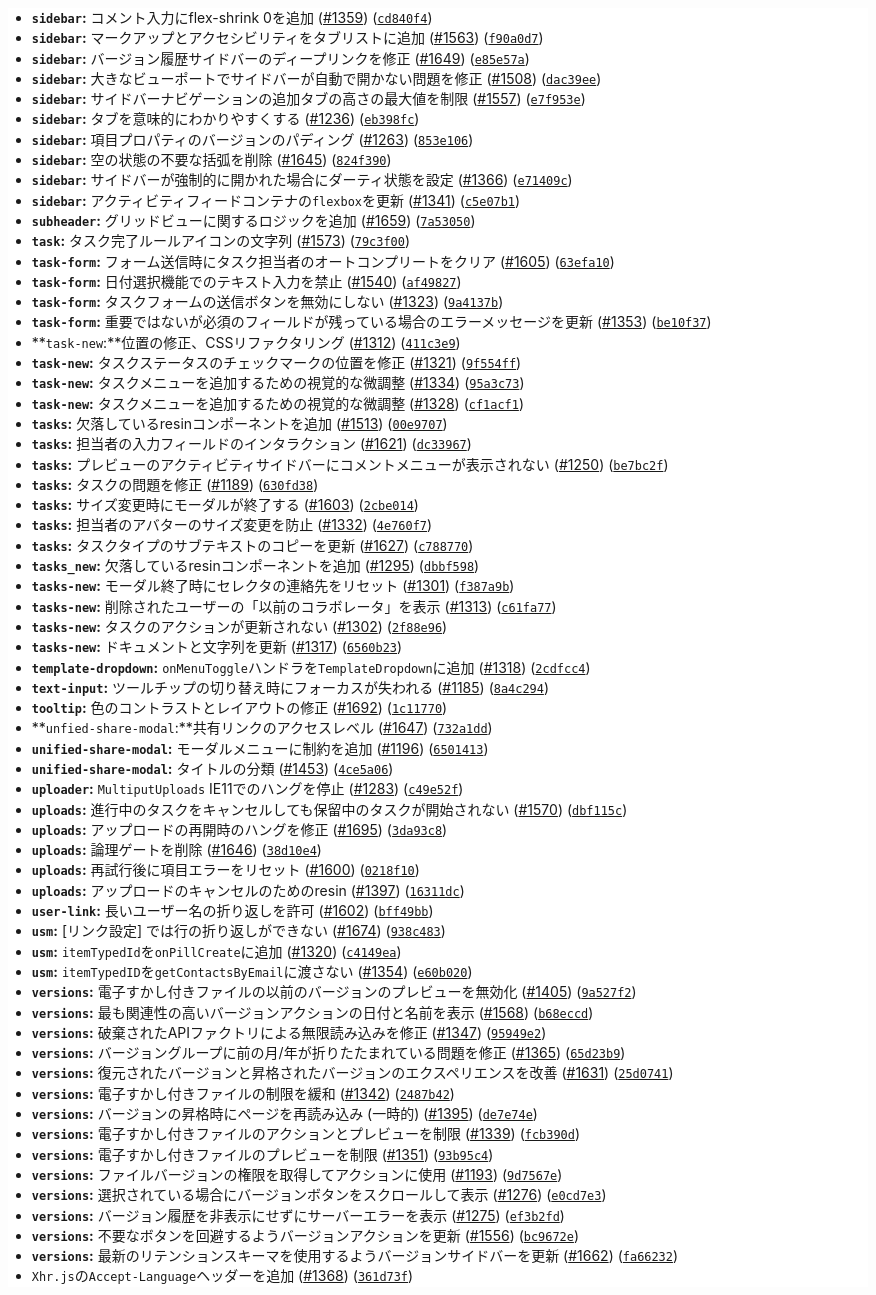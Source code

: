 * **`sidebar`:** コメント入力にflex-shrink 0を追加 ([#1359][181]) ([`cd840f4`][182])
* **`sidebar`:** マークアップとアクセシビリティをタブリストに追加 ([#1563][183]) ([`f90a0d7`][184])
* **`sidebar`:** バージョン履歴サイドバーのディープリンクを修正 ([#1649][185]) ([`e85e57a`][186])
* **`sidebar`:** 大きなビューポートでサイドバーが自動で開かない問題を修正 ([#1508][187]) ([`dac39ee`][188])
* **`sidebar`:** サイドバーナビゲーションの追加タブの高さの最大値を制限 ([#1557][189]) ([`e7f953e`][190])
* **`sidebar`:** タブを意味的にわかりやすくする ([#1236][191]) ([`eb398fc`][192])
* **`sidebar`:** 項目プロパティのバージョンのパディング ([#1263][193]) ([`853e106`][194])
* **`sidebar`:** 空の状態の不要な括弧を削除 ([#1645][195]) ([`824f390`][196])
* **`sidebar`:** サイドバーが強制的に開かれた場合にダーティ状態を設定 ([#1366][197]) ([`e71409c`][198])
* **`sidebar`:** アクティビティフィードコンテナの`flexbox`を更新 ([#1341][199]) ([`c5e07b1`][200])
* **`subheader`:** グリッドビューに関するロジックを追加 ([#1659][201]) ([`7a53050`][202])
* **`task`:** タスク完了ルールアイコンの文字列 ([#1573][203]) ([`79c3f00`][204])
* **`task-form`:** フォーム送信時にタスク担当者のオートコンプリートをクリア ([#1605][205]) ([`63efa10`][206])
* **`task-form`:** 日付選択機能でのテキスト入力を禁止 ([#1540][207]) ([`af49827`][208])
* **`task-form`:** タスクフォームの送信ボタンを無効にしない ([#1323][209]) ([`9a4137b`][210])
* **`task-form`:** 重要ではないが必須のフィールドが残っている場合のエラーメッセージを更新 ([#1353][211]) ([`be10f37`][212])
* **`task-new`:**位置の修正、CSSリファクタリング ([#1312][213]) ([`411c3e9`][214])
* **`task-new`:** タスクステータスのチェックマークの位置を修正 ([#1321][215]) ([`9f554ff`][216])
* **`task-new`:** タスクメニューを追加するための視覚的な微調整 ([#1334][217]) ([`95a3c73`][218])
* **`task-new`:** タスクメニューを追加するための視覚的な微調整 ([#1328][219]) ([`cf1acf1`][220])
* **`tasks`:** 欠落しているresinコンポーネントを追加 ([#1513][221]) ([`00e9707`][222])
* **`tasks`:** 担当者の入力フィールドのインタラクション ([#1621][223]) ([`dc33967`][224])
* **`tasks`:** プレビューのアクティビティサイドバーにコメントメニューが表示されない ([#1250][225]) ([`be7bc2f`][226])
* **`tasks`:** タスクの問題を修正 ([#1189][227]) ([`630fd38`][228])
* **`tasks`:** サイズ変更時にモーダルが終了する ([#1603][229]) ([`2cbe014`][230])
* **`tasks`:** 担当者のアバターのサイズ変更を防止 ([#1332][231]) ([`4e760f7`][232])
* **`tasks`:** タスクタイプのサブテキストのコピーを更新 ([#1627][233]) ([`c788770`][234])
* **`tasks_new`:** 欠落しているresinコンポーネントを追加 ([#1295][235]) ([`dbbf598`][236])
* **`tasks-new`:** モーダル終了時にセレクタの連絡先をリセット ([#1301][237]) ([`f387a9b`][238])
* **`tasks-new`:** 削除されたユーザーの「以前のコラボレータ」を表示 ([#1313][239]) ([`c61fa77`][240])
* **`tasks-new`:** タスクのアクションが更新されない ([#1302][241]) ([`2f88e96`][242])
* **`tasks-new`:** ドキュメントと文字列を更新 ([#1317][243]) ([`6560b23`][244])
* **`template-dropdown`:** `onMenuToggle`ハンドラを`TemplateDropdown`に追加 ([#1318][245]) ([`2cdfcc4`][246])
* **`text-input`:** ツールチップの切り替え時にフォーカスが失われる ([#1185][247]) ([`8a4c294`][248])
* **`tooltip`:** 色のコントラストとレイアウトの修正 ([#1692][249]) ([`1c11770`][250])
* **`unfied-share-modal`:**共有リンクのアクセスレベル ([#1647][251]) ([`732a1dd`][252])
* **`unified-share-modal`:** モーダルメニューに制約を追加 ([#1196][253]) ([`6501413`][254])
* **`unified-share-modal`:** タイトルの分類 ([#1453][255]) ([`4ce5a06`][256])
* **`uploader`:** `MultiputUploads` IE11でのハングを停止 ([#1283][257]) ([`c49e52f`][258])
* **`uploads`:** 進行中のタスクをキャンセルしても保留中のタスクが開始されない ([#1570][259]) ([`dbf115c`][260])
* **`uploads`:** アップロードの再開時のハングを修正 ([#1695][261]) ([`3da93c8`][262])
* **`uploads`:** 論理ゲートを削除 ([#1646][263]) ([`38d10e4`][264])
* **`uploads`:** 再試行後に項目エラーをリセット ([#1600][265]) ([`0218f10`][266])
* **`uploads`:** アップロードのキャンセルのためのresin ([#1397][267]) ([`16311dc`][268])
* **`user-link`:** 長いユーザー名の折り返しを許可 ([#1602][269]) ([`bff49bb`][270])
* **`usm`:** \[リンク設定] では行の折り返しができない ([#1674][271]) ([`938c483`][272])
* **`usm`:** `itemTypedId`を`onPillCreate`に追加 ([#1320][273]) ([`c4149ea`][274])
* **`usm`:** `itemTypedID`を`getContactsByEmail`に渡さない ([#1354][275]) ([`e60b020`][276])
* **`versions`:** 電子すかし付きファイルの以前のバージョンのプレビューを無効化 ([#1405][277]) ([`9a527f2`][278])
* **`versions`:** 最も関連性の高いバージョンアクションの日付と名前を表示 ([#1568][279]) ([`b68eccd`][280])
* **`versions`:** 破棄されたAPIファクトリによる無限読み込みを修正 ([#1347][281]) ([`95949e2`][282])
* **`versions`:** バージョングループに前の月/年が折りたたまれている問題を修正 ([#1365][283]) ([`65d23b9`][284])
* **`versions`:** 復元されたバージョンと昇格されたバージョンのエクスペリエンスを改善 ([#1631][285]) ([`25d0741`][286])
* **`versions`:** 電子すかし付きファイルの制限を緩和 ([#1342][287]) ([`2487b42`][288])
* **`versions`:** バージョンの昇格時にページを再読み込み (一時的) ([#1395][289]) ([`de7e74e`][290])
* **`versions`:** 電子すかし付きファイルのアクションとプレビューを制限 ([#1339][291]) ([`fcb390d`][292])
* **`versions`:** 電子すかし付きファイルのプレビューを制限 ([#1351][293]) ([`93b95c4`][294])
* **`versions`:** ファイルバージョンの権限を取得してアクションに使用 ([#1193][295]) ([`9d7567e`][296])
* **`versions`:** 選択されている場合にバージョンボタンをスクロールして表示 ([#1276][297]) ([`e0cd7e3`][298])
* **`versions`:** バージョン履歴を非表示にせずにサーバーエラーを表示 ([#1275][299]) ([`ef3b2fd`][300])
* **`versions`:** 不要なボタンを回避するようバージョンアクションを更新 ([#1556][301]) ([`bc9672e`][302])
* **`versions`:** 最新のリテンションスキーマを使用するようバージョンサイドバーを更新 ([#1662][303]) ([`fa66232`][304])
* `Xhr.js`の`Accept-Language`ヘッダーを追加 ([#1368][305]) ([`361d73f`][306])

[1]: https://github.com/box/box-ui-elements/compare/v10.2.0...v11.0.0
[2]: https://github.com/box/box-ui-elements/issues/1604
[3]: https://github.com/box/box-ui-elements/commit/572e4d7
[4]: https://github.com/box/box-ui-elements/issues/1272
[5]: https://github.com/box/box-ui-elements/commit/533c112
[6]: https://github.com/box/box-ui-elements/issues/1697
[7]: https://github.com/box/box-ui-elements/commit/2702367
[8]: https://github.com/box/box-ui-elements/issues/1637
[9]: https://github.com/box/box-ui-elements/commit/9302486
[10]: https://github.com/box/box-ui-elements/issues/1456
[11]: https://github.com/box/box-ui-elements/commit/b7c21e7
[12]: https://github.com/box/box-ui-elements/issues/1449
[13]: https://github.com/box/box-ui-elements/commit/b58aa2f
[14]: https://github.com/box/box-ui-elements/issues/1654
[15]: https://github.com/box/box-ui-elements/commit/a05b015
[16]: https://github.com/box/box-ui-elements/issues/1311
[17]: https://github.com/box/box-ui-elements/commit/23e6d5f
[18]: https://github.com/box/box-ui-elements/issues/1243
[19]: https://github.com/box/box-ui-elements/commit/88a5f1c
[20]: https://github.com/box/box-ui-elements/issues/1643
[21]: https://github.com/box/box-ui-elements/commit/f89c138
[22]: https://github.com/box/box-ui-elements/issues/1514
[23]: https://github.com/box/box-ui-elements/commit/a4f446f
[24]: https://github.com/box/box-ui-elements/issues/1517
[25]: https://github.com/box/box-ui-elements/commit/35a4070
[26]: https://github.com/box/box-ui-elements/issues/1249
[27]: https://github.com/box/box-ui-elements/commit/c164aec
[28]: https://github.com/box/box-ui-elements/issues/1657
[29]: https://github.com/box/box-ui-elements/commit/fec4735
[30]: https://github.com/box/box-ui-elements/issues/1362
[31]: https://github.com/box/box-ui-elements/commit/a6989a0
[32]: https://github.com/box/box-ui-elements/issues/1400
[33]: https://github.com/box/box-ui-elements/commit/3ac424c
[34]: https://github.com/box/box-ui-elements/issues/1622
[35]: https://github.com/box/box-ui-elements/commit/4ab0c20
[36]: https://github.com/box/box-ui-elements/issues/1378
[37]: https://github.com/box/box-ui-elements/commit/fa82a8d
[38]: https://github.com/box/box-ui-elements/issues/1710
[39]: https://github.com/box/box-ui-elements/commit/d08b53c
[40]: https://github.com/box/box-ui-elements/issues/1712
[41]: https://github.com/box/box-ui-elements/commit/9e620ce
[42]: https://github.com/box/box-ui-elements/issues/1390
[43]: https://github.com/box/box-ui-elements/commit/5db4b3e
[44]: https://github.com/box/box-ui-elements/issues/1680
[45]: https://github.com/box/box-ui-elements/commit/baefaed
[46]: https://github.com/box/box-ui-elements/issues/1407
[47]: https://github.com/box/box-ui-elements/commit/5e32c80
[48]: https://github.com/box/box-ui-elements/issues/1474
[49]: https://github.com/box/box-ui-elements/commit/e270131
[50]: https://github.com/box/box-ui-elements/issues/1358
[51]: https://github.com/box/box-ui-elements/commit/927a34a
[52]: https://github.com/box/box-ui-elements/issues/1291
[53]: https://github.com/box/box-ui-elements/commit/ef48f88
[54]: https://github.com/box/box-ui-elements/issues/1270
[55]: https://github.com/box/box-ui-elements/commit/bcf2852
[56]: https://github.com/box/box-ui-elements/issues/1469
[57]: https://github.com/box/box-ui-elements/commit/6b82510
[58]: https://github.com/box/box-ui-elements/issues/1584
[59]: https://github.com/box/box-ui-elements/commit/7d38fb8
[60]: https://github.com/box/box-ui-elements/issues/1515
[61]: https://github.com/box/box-ui-elements/commit/55edef7
[62]: https://github.com/box/box-ui-elements/issues/1333
[63]: https://github.com/box/box-ui-elements/commit/9740342
[64]: https://github.com/box/box-ui-elements/issues/1245
[65]: https://github.com/box/box-ui-elements/commit/d7f53ff
[66]: https://github.com/box/box-ui-elements/issues/1665
[67]: https://github.com/box/box-ui-elements/commit/84b4ea4
[68]: https://github.com/box/box-ui-elements/issues/1511
[69]: https://github.com/box/box-ui-elements/commit/a6de1b0
[70]: https://github.com/box/box-ui-elements/issues/1653
[71]: https://github.com/box/box-ui-elements/commit/f35b2ea
[72]: https://github.com/box/box-ui-elements/issues/1652
[73]: https://github.com/box/box-ui-elements/commit/6faed59
[74]: https://github.com/box/box-ui-elements/issues/1191
[75]: https://github.com/box/box-ui-elements/commit/19f3703
[76]: https://github.com/box/box-ui-elements/issues/1329
[77]: https://github.com/box/box-ui-elements/commit/d1a1bd9
[78]: https://github.com/box/box-ui-elements/issues/1281
[79]: https://github.com/box/box-ui-elements/commit/94869ad
[80]: https://github.com/box/box-ui-elements/issues/1479
[81]: https://github.com/box/box-ui-elements/commit/2d29628
[82]: https://github.com/box/box-ui-elements/issues/1655
[83]: https://github.com/box/box-ui-elements/commit/e2be3bd
[84]: https://github.com/box/box-ui-elements/issues/1694
[85]: https://github.com/box/box-ui-elements/commit/a20e610
[86]: https://github.com/box/box-ui-elements/issues/1178
[87]: https://github.com/box/box-ui-elements/commit/61d4e3d
[88]: https://github.com/box/box-ui-elements/commit/bf7782c
[89]: https://github.com/box/box-ui-elements/issues/1310
[90]: https://github.com/box/box-ui-elements/commit/f8bb323
[91]: https://github.com/box/box-ui-elements/issues/1214
[92]: https://github.com/box/box-ui-elements/commit/674bf45
[93]: https://github.com/box/box-ui-elements/issues/1490
[94]: https://github.com/box/box-ui-elements/commit/73d95b9
[95]: https://github.com/box/box-ui-elements/issues/1197
[96]: https://github.com/box/box-ui-elements/commit/2d34ad4
[97]: https://github.com/box/box-ui-elements/issues/1345
[98]: https://github.com/box/box-ui-elements/commit/10d6b76
[99]: https://github.com/box/box-ui-elements/issues/1226
[100]: https://github.com/box/box-ui-elements/commit/c91d320
[101]: https://github.com/box/box-ui-elements/issues/1238
[102]: https://github.com/box/box-ui-elements/commit/9e91115
[103]: https://github.com/box/box-ui-elements/issues/1242
[104]: https://github.com/box/box-ui-elements/commit/3b62245
[105]: https://github.com/box/box-ui-elements/issues/1297
[106]: https://github.com/box/box-ui-elements/commit/bfa075a
[107]: https://github.com/box/box-ui-elements/issues/1702
[108]: https://github.com/box/box-ui-elements/commit/b126ecb
[109]: https://github.com/box/box-ui-elements/issues/1266
[110]: https://github.com/box/box-ui-elements/commit/b47e22e
[111]: https://github.com/box/box-ui-elements/issues/1241
[112]: https://github.com/box/box-ui-elements/commit/9e07f2e
[113]: https://github.com/box/box-ui-elements/issues/1576
[114]: https://github.com/box/box-ui-elements/commit/a814657
[115]: https://github.com/box/box-ui-elements/issues/1229
[116]: https://github.com/box/box-ui-elements/commit/05d86b1
[117]: https://github.com/box/box-ui-elements/issues/1299
[118]: https://github.com/box/box-ui-elements/commit/9c78135
[119]: https://github.com/box/box-ui-elements/issues/1545
[120]: https://github.com/box/box-ui-elements/commit/6ba65c6
[121]: https://github.com/box/box-ui-elements/issues/1344
[122]: https://github.com/box/box-ui-elements/commit/716fe01
[123]: https://github.com/box/box-ui-elements/issues/1463
[124]: https://github.com/box/box-ui-elements/commit/943638d
[125]: https://github.com/box/box-ui-elements/issues/1434
[126]: https://github.com/box/box-ui-elements/commit/afd94fa
[127]: https://github.com/box/box-ui-elements/issues/1446
[128]: https://github.com/box/box-ui-elements/commit/5baeb5b
[129]: https://github.com/box/box-ui-elements/issues/1175
[130]: https://github.com/box/box-ui-elements/commit/2ba8a1d
[131]: https://github.com/box/box-ui-elements/issues/1629
[132]: https://github.com/box/box-ui-elements/commit/85995cd
[133]: https://github.com/box/box-ui-elements/issues/1192
[134]: https://github.com/box/box-ui-elements/commit/1dc0d99
[135]: https://github.com/box/box-ui-elements/issues/1713
[136]: https://github.com/box/box-ui-elements/commit/50b72f2
[137]: https://github.com/box/box-ui-elements/issues/1684
[138]: https://github.com/box/box-ui-elements/commit/29a1220
[139]: https://github.com/box/box-ui-elements/issues/1305
[140]: https://github.com/box/box-ui-elements/commit/9a14ae7
[141]: https://github.com/box/box-ui-elements/issues/1682
[142]: https://github.com/box/box-ui-elements/commit/21af355
[143]: https://github.com/box/box-ui-elements/issues/1489
[144]: https://github.com/box/box-ui-elements/commit/d3d98a5
[145]: https://github.com/box/box-ui-elements/issues/1350
[146]: https://github.com/box/box-ui-elements/commit/7933932
[147]: https://github.com/box/box-ui-elements/issues/1450
[148]: https://github.com/box/box-ui-elements/commit/48d22a4
[149]: https://github.com/box/box-ui-elements/issues/1315
[150]: https://github.com/box/box-ui-elements/commit/e4fdf58
[151]: https://github.com/box/box-ui-elements/issues/1357
[152]: https://github.com/box/box-ui-elements/commit/2bf496e
[153]: https://github.com/box/box-ui-elements/issues/1681
[154]: https://github.com/box/box-ui-elements/commit/1e0d1ab
[155]: https://github.com/box/box-ui-elements/issues/1367
[156]: https://github.com/box/box-ui-elements/commit/d67fcfe
[157]: https://github.com/box/box-ui-elements/issues/1364
[158]: https://github.com/box/box-ui-elements/commit/d47c69c
[159]: https://github.com/box/box-ui-elements/issues/1597
[160]: https://github.com/box/box-ui-elements/commit/d16b0da
[161]: https://github.com/box/box-ui-elements/issues/1484
[162]: https://github.com/box/box-ui-elements/commit/6c1a363
[163]: https://github.com/box/box-ui-elements/issues/1439
[164]: https://github.com/box/box-ui-elements/commit/936f5e0
[165]: https://github.com/box/box-ui-elements/issues/1452
[166]: https://github.com/box/box-ui-elements/commit/c0c05be
[167]: https://github.com/box/box-ui-elements/issues/1448
[168]: https://github.com/box/box-ui-elements/commit/85ca38a
[169]: https://github.com/box/box-ui-elements/issues/1415
[170]: https://github.com/box/box-ui-elements/commit/e432c47
[171]: https://github.com/box/box-ui-elements/issues/1280
[172]: https://github.com/box/box-ui-elements/commit/3776dc8
[173]: https://github.com/box/box-ui-elements/issues/1478
[174]: https://github.com/box/box-ui-elements/commit/7d9100b
[175]: https://github.com/box/box-ui-elements/issues/1228
[176]: https://github.com/box/box-ui-elements/commit/db26743
[177]: https://github.com/box/box-ui-elements/issues/1664
[178]: https://github.com/box/box-ui-elements/commit/ae23f01
[179]: https://github.com/box/box-ui-elements/issues/1671
[180]: https://github.com/box/box-ui-elements/commit/9f040f2
[181]: https://github.com/box/box-ui-elements/issues/1359
[182]: https://github.com/box/box-ui-elements/commit/cd840f4
[183]: https://github.com/box/box-ui-elements/issues/1563
[184]: https://github.com/box/box-ui-elements/commit/f90a0d7
[185]: https://github.com/box/box-ui-elements/issues/1649
[186]: https://github.com/box/box-ui-elements/commit/e85e57a
[187]: https://github.com/box/box-ui-elements/issues/1508
[188]: https://github.com/box/box-ui-elements/commit/dac39ee
[189]: https://github.com/box/box-ui-elements/issues/1557
[190]: https://github.com/box/box-ui-elements/commit/e7f953e
[191]: https://github.com/box/box-ui-elements/issues/1236
[192]: https://github.com/box/box-ui-elements/commit/eb398fc
[193]: https://github.com/box/box-ui-elements/issues/1263
[194]: https://github.com/box/box-ui-elements/commit/853e106
[195]: https://github.com/box/box-ui-elements/issues/1645
[196]: https://github.com/box/box-ui-elements/commit/824f390
[197]: https://github.com/box/box-ui-elements/issues/1366
[198]: https://github.com/box/box-ui-elements/commit/e71409c
[199]: https://github.com/box/box-ui-elements/issues/1341
[200]: https://github.com/box/box-ui-elements/commit/c5e07b1
[201]: https://github.com/box/box-ui-elements/issues/1659
[202]: https://github.com/box/box-ui-elements/commit/7a53050
[203]: https://github.com/box/box-ui-elements/issues/1573
[204]: https://github.com/box/box-ui-elements/commit/79c3f00
[205]: https://github.com/box/box-ui-elements/issues/1605
[206]: https://github.com/box/box-ui-elements/commit/63efa10
[207]: https://github.com/box/box-ui-elements/issues/1540
[208]: https://github.com/box/box-ui-elements/commit/af49827
[209]: https://github.com/box/box-ui-elements/issues/1323
[210]: https://github.com/box/box-ui-elements/commit/9a4137b
[211]: https://github.com/box/box-ui-elements/issues/1353
[212]: https://github.com/box/box-ui-elements/commit/be10f37
[213]: https://github.com/box/box-ui-elements/issues/1312
[214]: https://github.com/box/box-ui-elements/commit/411c3e9
[215]: https://github.com/box/box-ui-elements/issues/1321
[216]: https://github.com/box/box-ui-elements/commit/9f554ff
[217]: https://github.com/box/box-ui-elements/issues/1334
[218]: https://github.com/box/box-ui-elements/commit/95a3c73
[219]: https://github.com/box/box-ui-elements/issues/1328
[220]: https://github.com/box/box-ui-elements/commit/cf1acf1
[221]: https://github.com/box/box-ui-elements/issues/1513
[222]: https://github.com/box/box-ui-elements/commit/00e9707
[223]: https://github.com/box/box-ui-elements/issues/1621
[224]: https://github.com/box/box-ui-elements/commit/dc33967
[225]: https://github.com/box/box-ui-elements/issues/1250
[226]: https://github.com/box/box-ui-elements/commit/be7bc2f
[227]: https://github.com/box/box-ui-elements/issues/1189
[228]: https://github.com/box/box-ui-elements/commit/630fd38
[229]: https://github.com/box/box-ui-elements/issues/1603
[230]: https://github.com/box/box-ui-elements/commit/2cbe014
[231]: https://github.com/box/box-ui-elements/issues/1332
[232]: https://github.com/box/box-ui-elements/commit/4e760f7
[233]: https://github.com/box/box-ui-elements/issues/1627
[234]: https://github.com/box/box-ui-elements/commit/c788770
[235]: https://github.com/box/box-ui-elements/issues/1295
[236]: https://github.com/box/box-ui-elements/commit/dbbf598
[237]: https://github.com/box/box-ui-elements/issues/1301
[238]: https://github.com/box/box-ui-elements/commit/f387a9b
[239]: https://github.com/box/box-ui-elements/issues/1313
[240]: https://github.com/box/box-ui-elements/commit/c61fa77
[241]: https://github.com/box/box-ui-elements/issues/1302
[242]: https://github.com/box/box-ui-elements/commit/2f88e96
[243]: https://github.com/box/box-ui-elements/issues/1317
[244]: https://github.com/box/box-ui-elements/commit/6560b23
[245]: https://github.com/box/box-ui-elements/issues/1318
[246]: https://github.com/box/box-ui-elements/commit/2cdfcc4
[247]: https://github.com/box/box-ui-elements/issues/1185
[248]: https://github.com/box/box-ui-elements/commit/8a4c294
[249]: https://github.com/box/box-ui-elements/issues/1692
[250]: https://github.com/box/box-ui-elements/commit/1c11770
[251]: https://github.com/box/box-ui-elements/issues/1647
[252]: https://github.com/box/box-ui-elements/commit/732a1dd
[253]: https://github.com/box/box-ui-elements/issues/1196
[254]: https://github.com/box/box-ui-elements/commit/6501413
[255]: https://github.com/box/box-ui-elements/issues/1453
[256]: https://github.com/box/box-ui-elements/commit/4ce5a06
[257]: https://github.com/box/box-ui-elements/issues/1283
[258]: https://github.com/box/box-ui-elements/commit/c49e52f
[259]: https://github.com/box/box-ui-elements/issues/1570
[260]: https://github.com/box/box-ui-elements/commit/dbf115c
[261]: https://github.com/box/box-ui-elements/issues/1695
[262]: https://github.com/box/box-ui-elements/commit/3da93c8
[263]: https://github.com/box/box-ui-elements/issues/1646
[264]: https://github.com/box/box-ui-elements/commit/38d10e4
[265]: https://github.com/box/box-ui-elements/issues/1600
[266]: https://github.com/box/box-ui-elements/commit/0218f10
[267]: https://github.com/box/box-ui-elements/issues/1397
[268]: https://github.com/box/box-ui-elements/commit/16311dc
[269]: https://github.com/box/box-ui-elements/issues/1602
[270]: https://github.com/box/box-ui-elements/commit/bff49bb
[271]: https://github.com/box/box-ui-elements/issues/1674
[272]: https://github.com/box/box-ui-elements/commit/938c483
[273]: https://github.com/box/box-ui-elements/issues/1320
[274]: https://github.com/box/box-ui-elements/commit/c4149ea
[275]: https://github.com/box/box-ui-elements/issues/1354
[276]: https://github.com/box/box-ui-elements/commit/e60b020
[277]: https://github.com/box/box-ui-elements/issues/1405
[278]: https://github.com/box/box-ui-elements/commit/9a527f2
[279]: https://github.com/box/box-ui-elements/issues/1568
[280]: https://github.com/box/box-ui-elements/commit/b68eccd
[281]: https://github.com/box/box-ui-elements/issues/1347
[282]: https://github.com/box/box-ui-elements/commit/95949e2
[283]: https://github.com/box/box-ui-elements/issues/1365
[284]: https://github.com/box/box-ui-elements/commit/65d23b9
[285]: https://github.com/box/box-ui-elements/issues/1631
[286]: https://github.com/box/box-ui-elements/commit/25d0741
[287]: https://github.com/box/box-ui-elements/issues/1342
[288]: https://github.com/box/box-ui-elements/commit/2487b42
[289]: https://github.com/box/box-ui-elements/issues/1395
[290]: https://github.com/box/box-ui-elements/commit/de7e74e
[291]: https://github.com/box/box-ui-elements/issues/1339
[292]: https://github.com/box/box-ui-elements/commit/fcb390d
[293]: https://github.com/box/box-ui-elements/issues/1351
[294]: https://github.com/box/box-ui-elements/commit/93b95c4
[295]: https://github.com/box/box-ui-elements/issues/1193
[296]: https://github.com/box/box-ui-elements/commit/9d7567e
[297]: https://github.com/box/box-ui-elements/issues/1276
[298]: https://github.com/box/box-ui-elements/commit/e0cd7e3
[299]: https://github.com/box/box-ui-elements/issues/1275
[300]: https://github.com/box/box-ui-elements/commit/ef3b2fd
[301]: https://github.com/box/box-ui-elements/issues/1556
[302]: https://github.com/box/box-ui-elements/commit/bc9672e
[303]: https://github.com/box/box-ui-elements/issues/1662
[304]: https://github.com/box/box-ui-elements/commit/fa66232
[305]: https://github.com/box/box-ui-elements/issues/1368
[306]: https://github.com/box/box-ui-elements/commit/361d73f
[307]: https://github.com/box/box-ui-elements/issues/1230
[308]: https://github.com/box/box-ui-elements/commit/c41dd47
[309]: https://github.com/box/box-ui-elements/issues/1678
[310]: https://github.com/box/box-ui-elements/commit/cfd055b
[311]: https://github.com/box/box-ui-elements/issues/1688
[312]: https://github.com/box/box-ui-elements/commit/150cbbe
[313]: https://github.com/box/box-ui-elements/issues/1198
[314]: https://github.com/box/box-ui-elements/commit/2e590d3
[315]: https://github.com/box/box-ui-elements/issues/1606
[316]: https://github.com/box/box-ui-elements/commit/1163db5
[317]: https://github.com/box/box-ui-elements/issues/1698
[318]: https://github.com/box/box-ui-elements/commit/6b9ded9
[319]: https://github.com/box/box-ui-elements/issues/1171
[320]: https://github.com/box/box-ui-elements/commit/7dd1bdf
[321]: https://github.com/box/box-ui-elements/issues/761
[322]: https://github.com/box/box-ui-elements/issues/1180
[323]: https://github.com/box/box-ui-elements/commit/48d711e
[324]: https://github.com/box/box-ui-elements/issues/1623
[325]: https://github.com/box/box-ui-elements/commit/52ecdcb
[326]: https://github.com/box/box-ui-elements/issues/1503
[327]: https://github.com/box/box-ui-elements/commit/132782d
[328]: https://github.com/box/box-ui-elements/issues/1585
[329]: https://github.com/box/box-ui-elements/commit/781a246
[330]: https://github.com/box/box-ui-elements/issues/1546
[331]: https://github.com/box/box-ui-elements/commit/9bdc1e6
[332]: https://github.com/box/box-ui-elements/issues/1520
[333]: https://github.com/box/box-ui-elements/commit/8eb68b3
[334]: https://github.com/box/box-ui-elements/issues/1231
[335]: https://github.com/box/box-ui-elements/commit/2336262
[336]: https://github.com/box/box-ui-elements/issues/1237
[337]: https://github.com/box/box-ui-elements/commit/90bf2f3
[338]: https://github.com/box/box-ui-elements/issues/1549
[339]: https://github.com/box/box-ui-elements/commit/adae46d
[340]: https://github.com/box/box-ui-elements/issues/1566
[341]: https://github.com/box/box-ui-elements/commit/52e2b17
[342]: https://github.com/box/box-ui-elements/issues/1468
[343]: https://github.com/box/box-ui-elements/commit/33dd037
[344]: https://github.com/box/box-ui-elements/issues/1239
[345]: https://github.com/box/box-ui-elements/commit/b29b6bf
[346]: https://github.com/box/box-ui-elements/issues/1349
[347]: https://github.com/box/box-ui-elements/commit/97a1d44
[348]: https://github.com/box/box-ui-elements/issues/1475
[349]: https://github.com/box/box-ui-elements/commit/1035afb
[350]: https://github.com/box/box-ui-elements/issues/1482
[351]: https://github.com/box/box-ui-elements/commit/ef4a7ee
[352]: https://github.com/box/box-ui-elements/issues/1464
[353]: https://github.com/box/box-ui-elements/commit/f32b8ca
[354]: https://github.com/box/box-ui-elements/issues/1409
[355]: https://github.com/box/box-ui-elements/issues/1294
[356]: https://github.com/box/box-ui-elements/commit/a2e5bd9
[357]: https://github.com/box/box-ui-elements/issues/1476
[358]: https://github.com/box/box-ui-elements/commit/803b0a0
[359]: https://github.com/box/box-ui-elements/issues/1571
[360]: https://github.com/box/box-ui-elements/commit/3e948b8
[361]: https://github.com/box/box-ui-elements/commit/7bbc2e8
[362]: https://github.com/box/box-ui-elements/issues/1372
[363]: https://github.com/box/box-ui-elements/commit/64a099e
[364]: https://github.com/box/box-ui-elements/issues/1685
[365]: https://github.com/box/box-ui-elements/commit/acc3395
[366]: https://github.com/box/box-ui-elements/issues/1257
[367]: https://github.com/box/box-ui-elements/commit/0bdfc96
[368]: https://github.com/box/box-ui-elements/issues/1561
[369]: https://github.com/box/box-ui-elements/commit/2adbaef
[370]: https://github.com/box/box-ui-elements/issues/1686
[371]: https://github.com/box/box-ui-elements/commit/3d4d59e
[372]: https://github.com/box/box-ui-elements/issues/1618
[373]: https://github.com/box/box-ui-elements/commit/635808e
[374]: https://github.com/box/box-ui-elements/issues/1519
[375]: https://github.com/box/box-ui-elements/commit/faef59e
[376]: https://github.com/box/box-ui-elements/issues/1620
[377]: https://github.com/box/box-ui-elements/commit/74e46b2
[378]: https://github.com/box/box-ui-elements/issues/1498
[379]: https://github.com/box/box-ui-elements/commit/73aadae
[380]: https://github.com/box/box-ui-elements/issues/976
[381]: https://github.com/box/box-ui-elements/commit/31fdf12
[382]: https://github.com/box/box-ui-elements/issues/1638
[383]: https://github.com/box/box-ui-elements/commit/33dfacb
[384]: https://github.com/box/box-ui-elements/issues/1708
[385]: https://github.com/box/box-ui-elements/commit/0115fb6
[386]: https://github.com/box/box-ui-elements/issues/1550
[387]: https://github.com/box/box-ui-elements/commit/1558d36
[388]: https://github.com/box/box-ui-elements/issues/1338
[389]: https://github.com/box/box-ui-elements/commit/8e9d503
[390]: https://github.com/box/box-ui-elements/issues/1547
[391]: https://github.com/box/box-ui-elements/commit/55a182e
[392]: https://github.com/box/box-ui-elements/issues/1696
[393]: https://github.com/box/box-ui-elements/commit/add261b
[394]: https://github.com/box/box-ui-elements/issues/1224
[395]: https://github.com/box/box-ui-elements/commit/a01ea82
[396]: https://github.com/box/box-ui-elements/issues/1216
[397]: https://github.com/box/box-ui-elements/commit/753d0e2
[398]: https://github.com/box/box-ui-elements/issues/1370
[399]: https://github.com/box/box-ui-elements/commit/67b6db4
[400]: https://github.com/box/box-ui-elements/issues/1225
[401]: https://github.com/box/box-ui-elements/commit/9d73144
[402]: https://github.com/box/box-ui-elements/issues/1583
[403]: https://github.com/box/box-ui-elements/commit/cac4023
[404]: https://github.com/box/box-ui-elements/issues/1183
[405]: https://github.com/box/box-ui-elements/commit/ebccf18
[406]: https://github.com/box/box-ui-elements/issues/1232
[407]: https://github.com/box/box-ui-elements/commit/4f4e31b
[408]: https://github.com/box/box-ui-elements/issues/1217
[409]: https://github.com/box/box-ui-elements/commit/3dded61
[410]: https://github.com/box/box-ui-elements/issues/1172
[411]: https://github.com/box/box-ui-elements/commit/1f90dde
[412]: https://github.com/box/box-ui-elements/issues/1207
[413]: https://github.com/box/box-ui-elements/commit/29f07a6
[414]: https://github.com/box/box-ui-elements/issues/1206
[415]: https://github.com/box/box-ui-elements/issues/1510
[416]: https://github.com/box/box-ui-elements/commit/f9705a2
[417]: https://github.com/box/box-ui-elements/issues/1548
[418]: https://github.com/box/box-ui-elements/commit/a45c998
[419]: https://github.com/box/box-ui-elements/issues/1383
[420]: https://github.com/box/box-ui-elements/commit/5140c13
[421]: https://github.com/box/box-ui-elements/issues/1598
[422]: https://github.com/box/box-ui-elements/commit/7b341f7
[423]: https://github.com/box/box-ui-elements/issues/1703
[424]: https://github.com/box/box-ui-elements/commit/d55f84a
[425]: https://github.com/box/box-ui-elements/issues/1667
[426]: https://github.com/box/box-ui-elements/commit/1b8a29d
[427]: https://github.com/box/box-ui-elements/issues/1666
[428]: https://github.com/box/box-ui-elements/commit/cbf96ef
[429]: https://github.com/box/box-ui-elements/issues/1286
[430]: https://github.com/box/box-ui-elements/commit/fb84aee
[431]: https://github.com/box/box-ui-elements/commit/ee8569f
[432]: https://github.com/box/box-ui-elements/issues/1194
[433]: https://github.com/box/box-ui-elements/commit/c75a7bb
[434]: https://github.com/box/box-ui-elements/issues/1210
[435]: https://github.com/box/box-ui-elements/commit/69f25e8
[436]: https://github.com/box/box-ui-elements/issues/1714
[437]: https://github.com/box/box-ui-elements/commit/d37b9ec
[438]: https://github.com/box/box-ui-elements/issues/1346
[439]: https://github.com/box/box-ui-elements/commit/a6cde28
[440]: https://github.com/box/box-ui-elements/issues/1396
[441]: https://github.com/box/box-ui-elements/commit/9355631
[442]: https://github.com/box/box-ui-elements/issues/1562
[443]: https://github.com/box/box-ui-elements/commit/7617fd2
[444]: https://github.com/box/box-ui-elements/issues/1204
[445]: https://github.com/box/box-ui-elements/commit/0b51080
[446]: https://github.com/box/box-ui-elements/issues/1630
[447]: https://github.com/box/box-ui-elements/commit/705e71f
[448]: https://github.com/box/box-ui-elements/issues/1200
[449]: https://github.com/box/box-ui-elements/commit/1532617
[450]: https://github.com/box/box-ui-elements/issues/1663
[451]: https://github.com/box/box-ui-elements/commit/3d210bb
[452]: https://github.com/box/box-ui-elements/issues/1218
[453]: https://github.com/box/box-ui-elements/commit/9627e2b
[454]: https://github.com/box/box-ui-elements/issues/1516
[455]: https://github.com/box/box-ui-elements/commit/53fe270
[456]: https://github.com/box/box-ui-elements/issues/1500
[457]: https://github.com/box/box-ui-elements/commit/2ede02a
[458]: https://github.com/box/box-ui-elements/issues/1293
[459]: https://github.com/box/box-ui-elements/commit/04468fc
[460]: https://github.com/box/box-ui-elements/issues/1472
[461]: https://github.com/box/box-ui-elements/commit/c7a19e7
[462]: https://github.com/box/box-ui-elements/issues/1648
[463]: https://github.com/box/box-ui-elements/commit/cb9e714
[464]: https://github.com/box/box-ui-elements/issues/1268
[465]: https://github.com/box/box-ui-elements/commit/e2ad4ab
[466]: https://github.com/box/box-ui-elements/issues/1284
[467]: https://github.com/box/box-ui-elements/commit/8e87280
[468]: https://github.com/box/box-ui-elements/issues/1261
[469]: https://github.com/box/box-ui-elements/commit/d13839c
[470]: https://github.com/box/box-ui-elements/issues/1491
[471]: https://github.com/box/box-ui-elements/commit/cf1c5b7
[472]: https://github.com/box/box-ui-elements/issues/1487
[473]: https://github.com/box/box-ui-elements/commit/21271e3
[474]: https://github.com/box/box-ui-elements/issues/1247
[475]: https://github.com/box/box-ui-elements/commit/b5775de
[476]: https://github.com/box/box-ui-elements/issues/1260
[477]: https://github.com/box/box-ui-elements/commit/e05d5a7
[478]: https://github.com/box/box-ui-elements/issues/1564
[479]: https://github.com/box/box-ui-elements/commit/7d691df
[480]: https://github.com/box/box-ui-elements/issues/1471
[481]: https://github.com/box/box-ui-elements/commit/cdaf285
[482]: https://github.com/box/box-ui-elements/issues/1169
[483]: https://github.com/box/box-ui-elements/commit/b4b8bf0
[484]: https://github.com/box/box-ui-elements/issues/1287
[485]: https://github.com/box/box-ui-elements/commit/04b7458
[486]: https://github.com/box/box-ui-elements/issues/1269
[487]: https://github.com/box/box-ui-elements/commit/7f63d97
[488]: https://github.com/box/box-ui-elements/issues/1314
[489]: https://github.com/box/box-ui-elements/commit/dca414b
[490]: https://github.com/box/box-ui-elements/issues/1327
[491]: https://github.com/box/box-ui-elements/commit/5b5b354
[492]: https://github.com/box/box-ui-elements/issues/1442
[493]: https://github.com/box/box-ui-elements/commit/375c336
[494]: https://github.com/box/box-ui-elements/issues/1441
[495]: https://github.com/box/box-ui-elements/issues/1220
[496]: https://github.com/box/box-ui-elements/commit/064bd2f
[497]: https://github.com/box/box-ui-elements/issues/1304
[498]: https://github.com/box/box-ui-elements/commit/2af11b1
[499]: https://github.com/box/box-ui-elements/issues/1499
[500]: https://github.com/box/box-ui-elements/commit/d7730c7
[501]: https://github.com/box/box-ui-elements/issues/1504
[502]: https://github.com/box/box-ui-elements/commit/b9486bc
[503]: https://github.com/box/box-ui-elements/issues/1425
[504]: https://github.com/box/box-ui-elements/commit/e3c7277
[505]: https://github.com/box/box-ui-elements/issues/1256
[506]: https://github.com/box/box-ui-elements/commit/613a438
[507]: https://github.com/box/box-ui-elements/issues/1384
[508]: https://github.com/box/box-ui-elements/commit/29d2af5
[509]: https://github.com/box/box-ui-elements/issues/1552
[510]: https://github.com/box/box-ui-elements/commit/093f889
[511]: https://github.com/box/box-ui-elements/issues/1553
[512]: https://github.com/box/box-ui-elements/commit/60406b9
[513]: https://github.com/box/box-ui-elements/issues/1555
[514]: https://github.com/box/box-ui-elements/commit/8380bc7
[515]: https://github.com/box/box-ui-elements/issues/1470
[516]: https://github.com/box/box-ui-elements/commit/b756a22
[517]: https://github.com/box/box-ui-elements/issues/1212
[518]: https://github.com/box/box-ui-elements/commit/f653dac
[519]: https://github.com/box/box-ui-elements/issues/1404
[520]: https://github.com/box/box-ui-elements/commit/8ead57c
[521]: https://github.com/box/box-ui-elements/issues/1309
[522]: https://github.com/box/box-ui-elements/commit/901c23d
[523]: https://github.com/box/box-ui-elements/issues/1285
[524]: https://github.com/box/box-ui-elements/commit/a4942d3
[525]: https://github.com/box/box-ui-elements/issues/1203
[526]: https://github.com/box/box-ui-elements/commit/78ab636
[527]: https://github.com/box/box-ui-elements/issues/1184
[528]: https://github.com/box/box-ui-elements/commit/d5396bd
[529]: https://github.com/box/box-ui-elements/issues/1417
[530]: https://github.com/box/box-ui-elements/commit/099a09e
[531]: https://github.com/box/box-ui-elements/issues/1316
[532]: https://github.com/box/box-ui-elements/commit/bec5699
[533]: https://github.com/box/box-ui-elements/issues/1330
[534]: https://github.com/box/box-ui-elements/commit/51d5633
[535]: https://github.com/box/box-ui-elements/issues/1481
[536]: https://github.com/box/box-ui-elements/commit/2f6ef29
[537]: https://github.com/box/box-ui-elements/issues/1447
[538]: https://github.com/box/box-ui-elements/commit/3f19a3b
[539]: https://github.com/box/box-ui-elements/issues/1424
[540]: https://github.com/box/box-ui-elements/commit/8966016
[541]: https://github.com/box/box-ui-elements/issues/1509
[542]: https://github.com/box/box-ui-elements/commit/dbc7103
[543]: https://github.com/box/box-ui-elements/issues/1483
[544]: https://github.com/box/box-ui-elements/commit/05f65f4
[545]: https://github.com/box/box-ui-elements/issues/1223
[546]: https://github.com/box/box-ui-elements/commit/bb216b4
[547]: https://github.com/box/box-ui-elements/issues/1617
[548]: https://github.com/box/box-ui-elements/commit/69ad154
[549]: https://github.com/box/box-ui-elements/issues/1633
[550]: https://github.com/box/box-ui-elements/commit/eb0aac6
[551]: https://github.com/box/box-ui-elements/issues/1186
[552]: https://github.com/box/box-ui-elements/commit/69f329b
[553]: https://github.com/jaredpalmer/formik/blob/master/docs/migrating-v2.md
[554]: https://github.com/box/box-developer-changelog/issues/222
[555]: https://nvd.nist.gov/vuln/detail/CVE-2019-10742
[556]: https://github.com/hapi/address